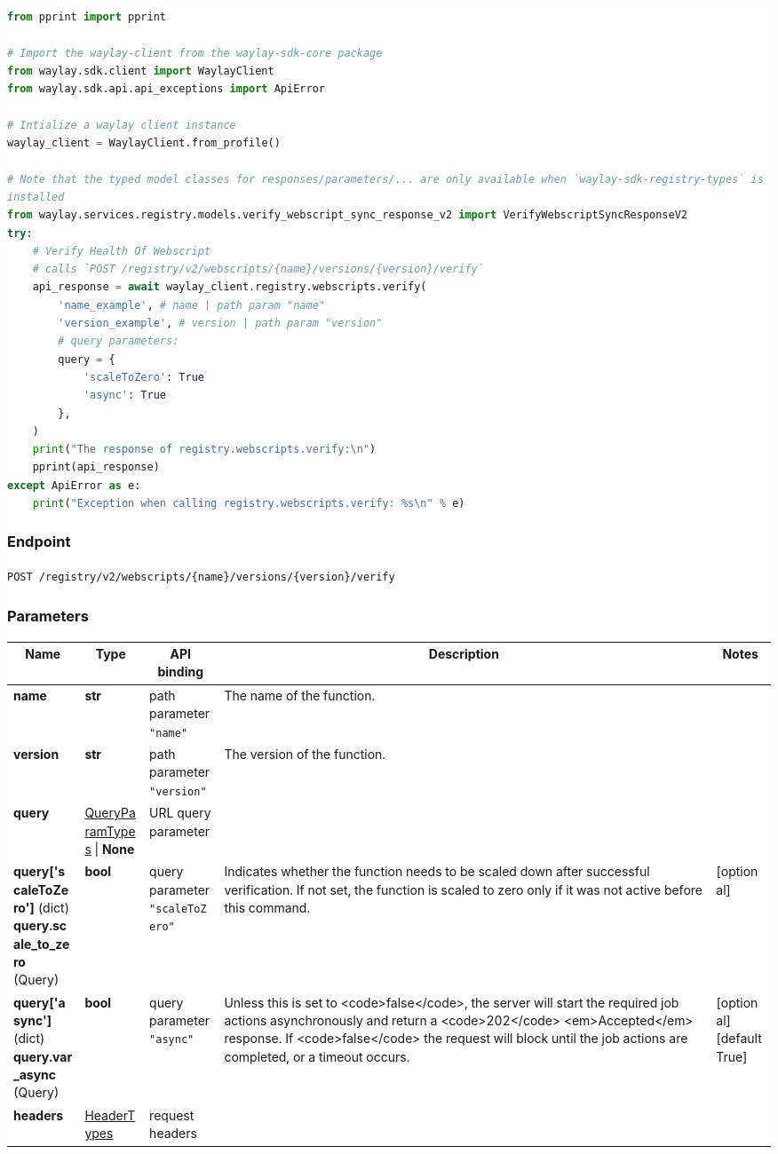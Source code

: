 ```python
from pprint import pprint

# Import the waylay-client from the waylay-sdk-core package
from waylay.sdk.client import WaylayClient
from waylay.sdk.api.api_exceptions import ApiError

# Intialize a waylay client instance
waylay_client = WaylayClient.from_profile()

# Note that the typed model classes for responses/parameters/... are only available when `waylay-sdk-registry-types` is installed
from waylay.services.registry.models.verify_webscript_sync_response_v2 import VerifyWebscriptSyncResponseV2
try:
    # Verify Health Of Webscript
    # calls `POST /registry/v2/webscripts/{name}/versions/{version}/verify`
    api_response = await waylay_client.registry.webscripts.verify(
        'name_example', # name | path param "name"
        'version_example', # version | path param "version"
        # query parameters:
        query = {
            'scaleToZero': True
            'async': True
        },
    )
    print("The response of registry.webscripts.verify:\n")
    pprint(api_response)
except ApiError as e:
    print("Exception when calling registry.webscripts.verify: %s\n" % e)
```

### Endpoint
```
POST /registry/v2/webscripts/{name}/versions/{version}/verify
```
### Parameters

Name     | Type  | API binding   | Description   | Notes
-------- | ----- | ------------- | ------------- | -------------
**name** | **str** | path parameter `"name"` | The name of the function. | 
**version** | **str** | path parameter `"version"` | The version of the function. | 
**query** | [QueryParamTypes](Operation.md#req_arg_query) \| **None** | URL query parameter |  | 
**query['scaleToZero']** (dict) <br> **query.scale_to_zero** (Query) | **bool** | query parameter `"scaleToZero"` | Indicates whether the function needs to be scaled down after successful verification. If not set, the function is scaled to zero only if it was not active before this command. | [optional] 
**query['async']** (dict) <br> **query.var_async** (Query) | **bool** | query parameter `"async"` | Unless this is set to &lt;code&gt;false&lt;/code&gt;, the server will start the required job actions asynchronously and return a &lt;code&gt;202&lt;/code&gt; &lt;em&gt;Accepted&lt;/em&gt; response. If &lt;code&gt;false&lt;/code&gt; the request will block until the job actions are completed, or a timeout occurs. | [optional] [default True]
**headers** | [HeaderTypes](Operation.md#req_headers) | request headers |  | 
